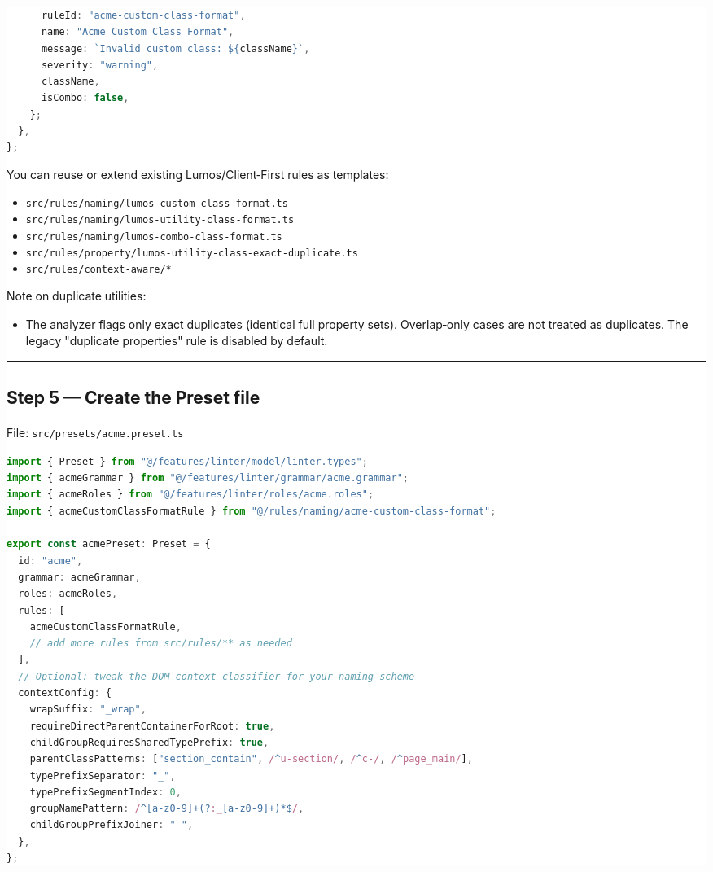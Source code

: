 ```ts
      ruleId: "acme-custom-class-format",
      name: "Acme Custom Class Format",
      message: `Invalid custom class: ${className}`,
      severity: "warning",
      className,
      isCombo: false,
    };
  },
};
```

You can reuse or extend existing Lumos/Client‑First rules as templates:

- `src/rules/naming/lumos-custom-class-format.ts`
- `src/rules/naming/lumos-utility-class-format.ts`
- `src/rules/naming/lumos-combo-class-format.ts`
- `src/rules/property/lumos-utility-class-exact-duplicate.ts`
- `src/rules/context-aware/*`

Note on duplicate utilities:

- The analyzer flags only exact duplicates (identical full property sets). Overlap‑only cases are not treated as duplicates. The legacy "duplicate properties" rule is disabled by default.

---

## Step 5 — Create the Preset file

File: `src/presets/acme.preset.ts`

```ts
import { Preset } from "@/features/linter/model/linter.types";
import { acmeGrammar } from "@/features/linter/grammar/acme.grammar";
import { acmeRoles } from "@/features/linter/roles/acme.roles";
import { acmeCustomClassFormatRule } from "@/rules/naming/acme-custom-class-format";

export const acmePreset: Preset = {
  id: "acme",
  grammar: acmeGrammar,
  roles: acmeRoles,
  rules: [
    acmeCustomClassFormatRule,
    // add more rules from src/rules/** as needed
  ],
  // Optional: tweak the DOM context classifier for your naming scheme
  contextConfig: {
    wrapSuffix: "_wrap",
    requireDirectParentContainerForRoot: true,
    childGroupRequiresSharedTypePrefix: true,
    parentClassPatterns: ["section_contain", /^u-section/, /^c-/, /^page_main/],
    typePrefixSeparator: "_",
    typePrefixSegmentIndex: 0,
    groupNamePattern: /^[a-z0-9]+(?:_[a-z0-9]+)*$/,
    childGroupPrefixJoiner: "_",
  },
};
```
